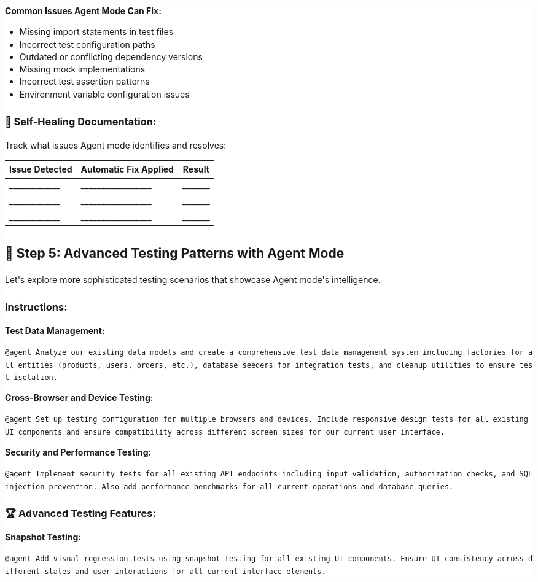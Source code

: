 **Common Issues Agent Mode Can Fix:**
- Missing import statements in test files
- Incorrect test configuration paths
- Outdated or conflicting dependency versions
- Missing mock implementations
- Incorrect test assertion patterns
- Environment variable configuration issues

### 📝 Self-Healing Documentation:
Track what issues Agent mode identifies and resolves:

| Issue Detected | Automatic Fix Applied | Result |
|----------------|---------------------|---------|
| _____________ | __________________ | _______ |
| _____________ | __________________ | _______ |
| _____________ | __________________ | _______ |

## 🎯 Step 5: Advanced Testing Patterns with Agent Mode

Let's explore more sophisticated testing scenarios that showcase Agent mode's intelligence.

### Instructions:

**Test Data Management:**
```
@agent Analyze our existing data models and create a comprehensive test data management system including factories for all entities (products, users, orders, etc.), database seeders for integration tests, and cleanup utilities to ensure test isolation.
```

**Cross-Browser and Device Testing:**
```
@agent Set up testing configuration for multiple browsers and devices. Include responsive design tests for all existing UI components and ensure compatibility across different screen sizes for our current user interface.
```

**Security and Performance Testing:**
```
@agent Implement security tests for all existing API endpoints including input validation, authorization checks, and SQL injection prevention. Also add performance benchmarks for all current operations and database queries.
```

### 🏆 Advanced Testing Features:

**Snapshot Testing:**
```
@agent Add visual regression tests using snapshot testing for all existing UI components. Ensure UI consistency across different states and user interactions for all current interface elements.
```
